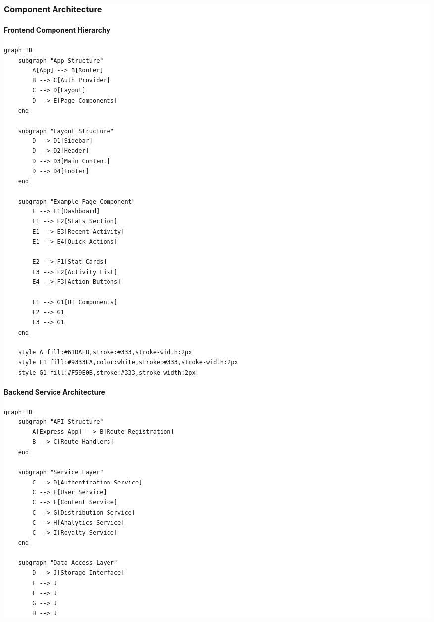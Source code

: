 ### Component Architecture

#### Frontend Component Hierarchy

```mermaid
graph TD
    subgraph "App Structure"
        A[App] --> B[Router]
        B --> C[Auth Provider]
        C --> D[Layout]
        D --> E[Page Components]
    end

    subgraph "Layout Structure"
        D --> D1[Sidebar]
        D --> D2[Header]
        D --> D3[Main Content]
        D --> D4[Footer]
    end

    subgraph "Example Page Component"
        E --> E1[Dashboard]
        E1 --> E2[Stats Section]
        E1 --> E3[Recent Activity]
        E1 --> E4[Quick Actions]

        E2 --> F1[Stat Cards]
        E3 --> F2[Activity List]
        E4 --> F3[Action Buttons]

        F1 --> G1[UI Components]
        F2 --> G1
        F3 --> G1
    end

    style A fill:#61DAFB,stroke:#333,stroke-width:2px
    style E1 fill:#9333EA,color:white,stroke:#333,stroke-width:2px
    style G1 fill:#F59E0B,stroke:#333,stroke-width:2px
```

#### Backend Service Architecture

```mermaid
graph TD
    subgraph "API Structure"
        A[Express App] --> B[Route Registration]
        B --> C[Route Handlers]
    end

    subgraph "Service Layer"
        C --> D[Authentication Service]
        C --> E[User Service]
        C --> F[Content Service]
        C --> G[Distribution Service]
        C --> H[Analytics Service]
        C --> I[Royalty Service]
    end

    subgraph "Data Access Layer"
        D --> J[Storage Interface]
        E --> J
        F --> J
        G --> J
        H --> J
```